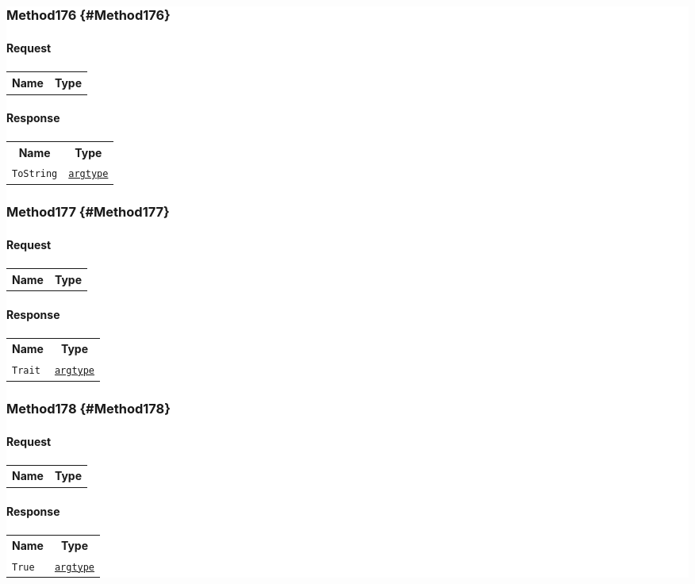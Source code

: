 ### Method176 {#Method176}


#### Request
<table>
    <tr><th>Name</th><th>Type</th></tr>
    </table>


#### Response
<table>
    <tr><th>Name</th><th>Type</th></tr>
    <tr>
            <td><code>ToString</code></td>
            <td>
                <code><a class='link' href='#argtype'>argtype</a></code>
            </td>
        </tr></table>

### Method177 {#Method177}


#### Request
<table>
    <tr><th>Name</th><th>Type</th></tr>
    </table>


#### Response
<table>
    <tr><th>Name</th><th>Type</th></tr>
    <tr>
            <td><code>Trait</code></td>
            <td>
                <code><a class='link' href='#argtype'>argtype</a></code>
            </td>
        </tr></table>

### Method178 {#Method178}


#### Request
<table>
    <tr><th>Name</th><th>Type</th></tr>
    </table>


#### Response
<table>
    <tr><th>Name</th><th>Type</th></tr>
    <tr>
            <td><code>True</code></td>
            <td>
                <code><a class='link' href='#argtype'>argtype</a></code>
            </td>
        </tr></table>

